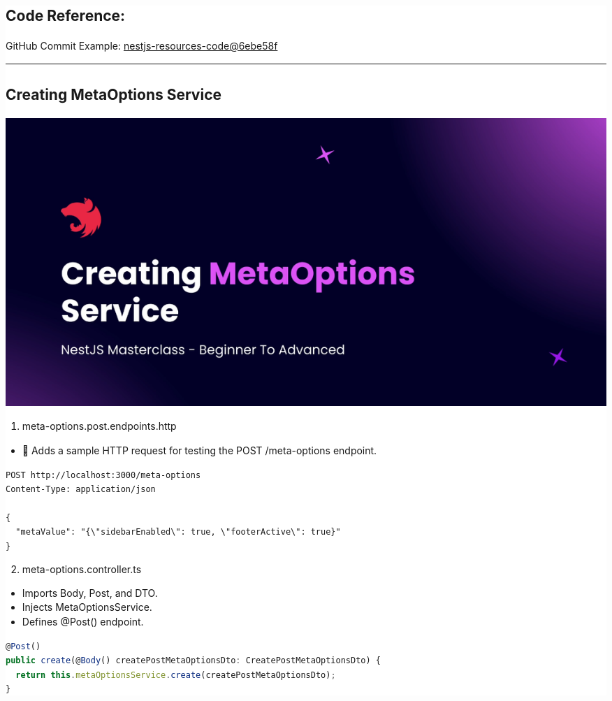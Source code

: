 

## Code Reference:
GitHub Commit Example: [nestjs-resources-code@6ebe58f](https://github.com/NadirBakhsh/nestjs-resources-code/commit/6ebe58feef72d3d9cea52509d91f6e6458045b41)

---

## Creating MetaOptions Service
![alt text](./images/metaOptions.png)

1. meta-options.post.endpoints.http
- 📌 Adds a sample HTTP request for testing the POST /meta-options endpoint.

```http
POST http://localhost:3000/meta-options
Content-Type: application/json

{
  "metaValue": "{\"sidebarEnabled\": true, \"footerActive\": true}"
}
```

2. meta-options.controller.ts

- Imports Body, Post, and DTO.
- Injects MetaOptionsService.
- Defines @Post() endpoint.

```ts
@Post()
public create(@Body() createPostMetaOptionsDto: CreatePostMetaOptionsDto) {
  return this.metaOptionsService.create(createPostMetaOptionsDto);
}
```

